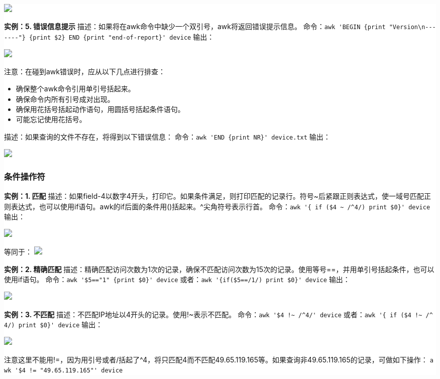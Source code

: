 ![](http://p9xqnn501.bkt.clouddn.com/awk/awk-End.png)

**实例：5. 错误信息提示**
描述：如果将在awk命令中缺少一个双引号，awk将返回错误提示信息。
命令：`awk 'BEGIN {print "Version\n-------"} {print $2} END {print "end-of-report}' device` 
输出：

![](http://p9xqnn501.bkt.clouddn.com/awk/awk-error.png)

注意：在碰到awk错误时，应从以下几点进行排查：

- 确保整个awk命令引用单引号括起来。
- 确保命令内所有引号成对出现。
- 确保用花括号括起动作语句，用圆括号括起条件语句。
- 可能忘记使用花括号。

描述：如果查询的文件不存在，将得到以下错误信息：
命令：`awk 'END {print NR}' device.txt`
输出：

![](http://p9xqnn501.bkt.clouddn.com/awk/awk-file-not-found.png)

### 条件操作符

**实例：1. 匹配**
描述：如果field-4以数字4开头，打印它。如果条件满足，则打印匹配的记录行。符号~后紧跟正则表达式，使一域号匹配正则表达式，也可以使用if语句。awk的if后面的条件用()括起来。^尖角符号表示行首。
命令：`awk '{ if ($4 ~ /^4/) print $0}' device`
输出：

![](http://p9xqnn501.bkt.clouddn.com/awk/awk-if.png)

等同于：
![](http://p9xqnn501.bkt.clouddn.com/awk/awk-same-if.png)

**实例：2. 精确匹配**
描述：精确匹配访问次数为1次的记录，确保不匹配访问次数为15次的记录。使用等号==，并用单引号括起条件，也可以使用if语句。
命令：`awk '$5=="1" {print $0}' device`
或者：`awk '{if($5==/1/) print $0}' device`
输出：

![](http://p9xqnn501.bkt.clouddn.com/awk/awk-==.png)

**实例：3. 不匹配**
描述：不匹配IP地址以4开头的记录。使用!~表示不匹配。
命令：`awk '$4 !~ /^4/' device`
或者：`awk '{ if ($4 !~ /^4/) print $0}' device`
输出：

![](http://p9xqnn501.bkt.clouddn.com/awk/awk-!~.png)

注意这里不能用!=，因为用引号或者/括起了^4，将只匹配4而不匹配49.65.119.165等。如果查询非49.65.119.165的记录，可做如下操作：
`awk '$4 != "49.65.119.165"' device`
